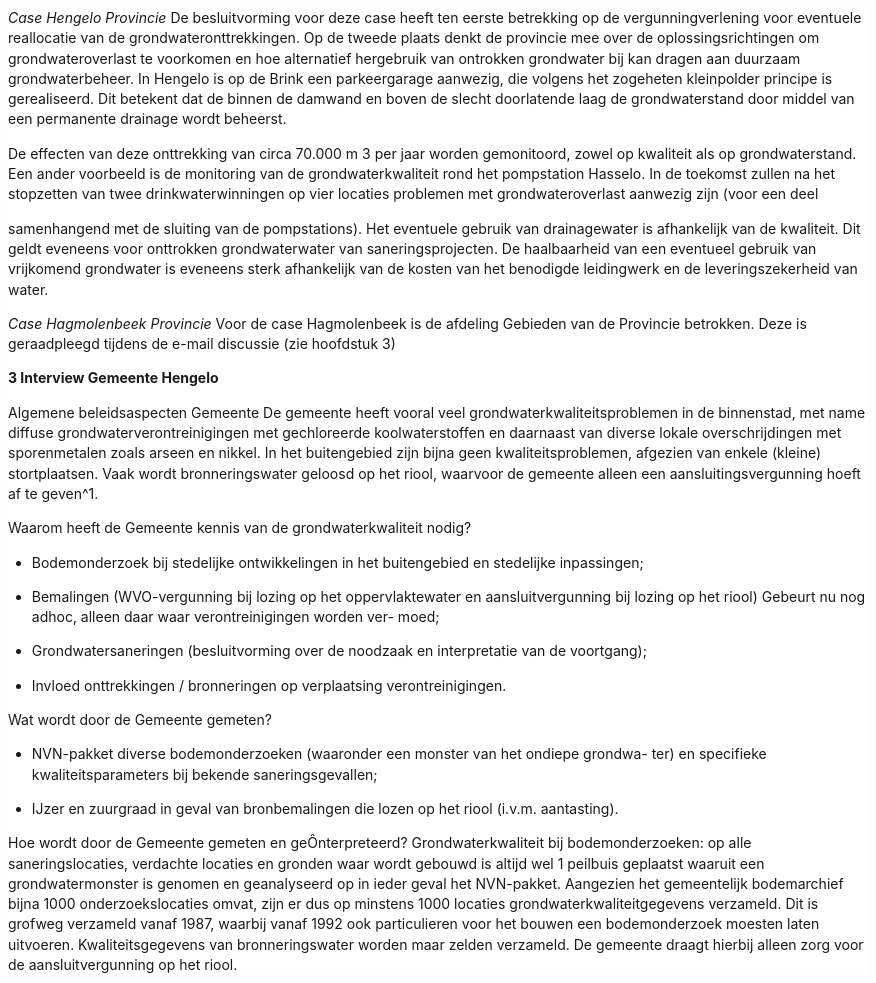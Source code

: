 _Case Hengelo Provincie_ De besluitvorming voor deze case heeft ten eerste betrekking op de vergunningverlening voor eventuele reallocatie van de grondwateronttrekkingen. Op de tweede plaats denkt de provincie mee over de oplossingsrichtingen om grondwateroverlast te voorkomen en hoe alternatief hergebruik van ontrokken grondwater bij kan dragen aan duurzaam grondwaterbeheer. In Hengelo is op de Brink een parkeergarage aanwezig, die volgens het zogeheten kleinpolder principe is gerealiseerd. Dit betekent dat de binnen de damwand en boven de slecht doorlatende laag de grondwaterstand door middel van een permanente drainage wordt beheerst. 

De effecten van deze onttrekking van circa 70.000 m 3 per jaar worden gemonitoord, zowel op kwaliteit als op grondwaterstand. Een ander voorbeeld is de monitoring van de grondwaterkwaliteit rond het pompstation Hasselo. In de toekomst zullen na het stopzetten van twee drinkwaterwinningen op vier locaties problemen met grondwateroverlast aanwezig zijn (voor een deel 


samenhangend met de sluiting van de pompstations). Het eventuele gebruik van drainagewater is afhankelijk van de kwaliteit. Dit geldt eveneens voor onttrokken grondwaterwater van saneringsprojecten. De haalbaarheid van een eventueel gebruik van vrijkomend grondwater is eveneens sterk afhankelijk van de kosten van het benodigde leidingwerk en de leveringszekerheid van water. 

_Case Hagmolenbeek Provincie_ Voor de case Hagmolenbeek is de afdeling Gebieden van de Provincie betrokken. Deze is geraadpleegd tijdens de e-mail discussie (zie hoofdstuk 3) 


**3 Interview Gemeente Hengelo** 

Algemene beleidsaspecten Gemeente De gemeente heeft vooral veel grondwaterkwaliteitsproblemen in de binnenstad, met name diffuse grondwaterverontreinigingen met gechloreerde koolwaterstoffen en daarnaast van diverse lokale overschrijdingen met sporenmetalen zoals arseen en nikkel. In het buitengebied zijn bijna geen kwaliteitsproblemen, afgezien van enkele (kleine) stortplaatsen. Vaak wordt bronneringswater geloosd op het riool, waarvoor de gemeente alleen een aansluitingsvergunning hoeft af te geven^1. 

Waarom heeft de Gemeente kennis van de grondwaterkwaliteit nodig? 

- Bodemonderzoek bij stedelijke ontwikkelingen in het buitengebied en stedelijke inpassingen; 

- Bemalingen (WVO-vergunning bij lozing op het oppervlaktewater en aansluitvergunning bij     lozing op het riool) Gebeurt nu nog adhoc, alleen daar waar verontreinigingen worden ver-     moed; 

- Grondwatersaneringen (besluitvorming over de noodzaak en interpretatie van de voortgang); 

- Invloed onttrekkingen / bronneringen op verplaatsing verontreinigingen. 

Wat wordt door de Gemeente gemeten? 

- NVN-pakket diverse bodemonderzoeken (waaronder een monster van het ondiepe grondwa-     ter) en specifieke kwaliteitsparameters bij bekende saneringsgevallen; 

- IJzer en zuurgraad in geval van bronbemalingen die lozen op het riool (i.v.m. aantasting). 

Hoe wordt door de Gemeente gemeten en geÔnterpreteerd? Grondwaterkwaliteit bij bodemonderzoeken: op alle saneringslocaties, verdachte locaties en gronden waar wordt gebouwd is altijd wel 1 peilbuis geplaatst waaruit een grondwatermonster is genomen en geanalyseerd op in ieder geval het NVN-pakket. Aangezien het gemeentelijk bodemarchief bijna 1000 onderzoekslocaties omvat, zijn er dus op minstens 1000 locaties grondwaterkwaliteitgegevens verzameld. Dit is grofweg verzameld vanaf 1987, waarbij vanaf 1992 ook particulieren voor het bouwen een bodemonderzoek moesten laten uitvoeren. Kwaliteitsgegevens van bronneringswater worden maar zelden verzameld. De gemeente draagt hierbij alleen zorg voor de aansluitvergunning op het riool. 
